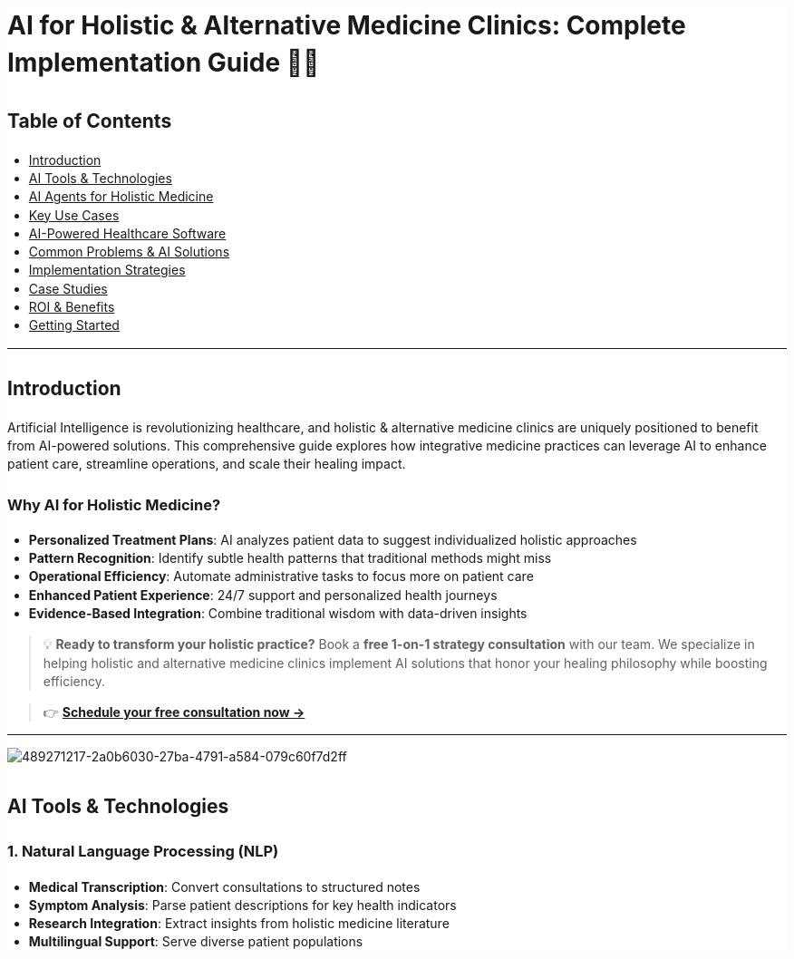 # AI for Holistic & Alternative Medicine Clinics: Complete Implementation Guide 🌿🤖

## Table of Contents
- [Introduction](#introduction)
- [AI Tools & Technologies](#ai-tools--technologies)
- [AI Agents for Holistic Medicine](#ai-agents-for-holistic-medicine)
- [Key Use Cases](#key-use-cases)
- [AI-Powered Healthcare Software](#ai-powered-healthcare-software)
- [Common Problems & AI Solutions](#common-problems--ai-solutions)
- [Implementation Strategies](#implementation-strategies)
- [Case Studies](#case-studies)
- [ROI & Benefits](#roi--benefits)
- [Getting Started](#getting-started)

---

## Introduction

Artificial Intelligence is revolutionizing healthcare, and holistic & alternative medicine clinics are uniquely positioned to benefit from AI-powered solutions. This comprehensive guide explores how integrative medicine practices can leverage AI to enhance patient care, streamline operations, and scale their healing impact.

### Why AI for Holistic Medicine?

- **Personalized Treatment Plans**: AI analyzes patient data to suggest individualized holistic approaches
- **Pattern Recognition**: Identify subtle health patterns that traditional methods might miss
- **Operational Efficiency**: Automate administrative tasks to focus more on patient care
- **Enhanced Patient Experience**: 24/7 support and personalized health journeys
- **Evidence-Based Integration**: Combine traditional wisdom with data-driven insights

> 💡 **Ready to transform your holistic practice?** Book a **free 1-on-1 strategy consultation** with our team. We specialize in helping holistic and alternative medicine clinics implement AI solutions that honor your healing philosophy while boosting efficiency.

> 👉 **[Schedule your free consultation now →](https://calendly.com/builder-labs/free-consultation)**

---
<img width="852" height="582" alt="489271217-2a0b6030-27ba-4791-a584-079c60f7d2ff" src="https://github.com/user-attachments/assets/36416aae-204f-42ce-8e9f-595bac28e52d" />


## AI Tools & Technologies

### 1. Natural Language Processing (NLP)
- **Medical Transcription**: Convert consultations to structured notes
- **Symptom Analysis**: Parse patient descriptions for key health indicators
- **Research Integration**: Extract insights from holistic medicine literature
- **Multilingual Support**: Serve diverse patient populations
